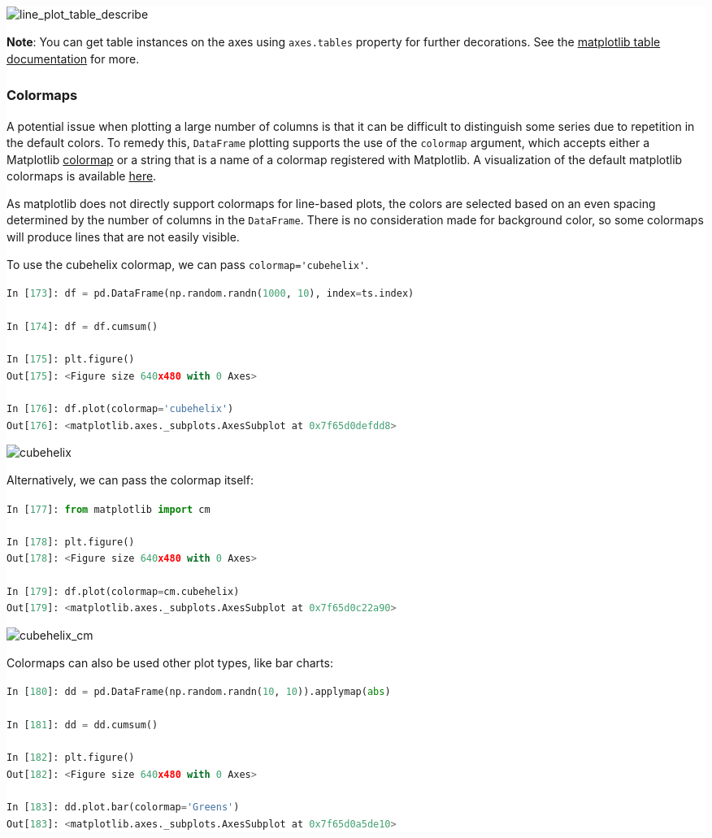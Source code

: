 ![line_plot_table_describe](/static/images/line_plot_table_describe.png)

**Note**: You can get table instances on the axes using ``axes.tables`` property for further decorations. See the [matplotlib table documentation](http://matplotlib.org/api/axes_api.html#matplotlib.axes.Axes.table) for more.

### Colormaps

A potential issue when plotting a large number of columns is that it can be
difficult to distinguish some series due to repetition in the default colors. To
remedy this, ``DataFrame`` plotting supports the use of the ``colormap`` argument,
which accepts either a Matplotlib [colormap](http://matplotlib.org/api/cm_api.html)
or a string that is a name of a colormap registered with Matplotlib. A
visualization of the default matplotlib colormaps is available [here](https://matplotlib.org/examples/color/colormaps_reference.html).

As matplotlib does not directly support colormaps for line-based plots, the
colors are selected based on an even spacing determined by the number of columns
in the ``DataFrame``. There is no consideration made for background color, so some
colormaps will produce lines that are not easily visible.

To use the cubehelix colormap, we can pass ``colormap='cubehelix'``.

``` python
In [173]: df = pd.DataFrame(np.random.randn(1000, 10), index=ts.index)

In [174]: df = df.cumsum()

In [175]: plt.figure()
Out[175]: <Figure size 640x480 with 0 Axes>

In [176]: df.plot(colormap='cubehelix')
Out[176]: <matplotlib.axes._subplots.AxesSubplot at 0x7f65d0defdd8>
```

![cubehelix](/static/images/cubehelix.png)

Alternatively, we can pass the colormap itself:

``` python
In [177]: from matplotlib import cm

In [178]: plt.figure()
Out[178]: <Figure size 640x480 with 0 Axes>

In [179]: df.plot(colormap=cm.cubehelix)
Out[179]: <matplotlib.axes._subplots.AxesSubplot at 0x7f65d0c22a90>
```

![cubehelix_cm](/static/images/cubehelix_cm.png)

Colormaps can also be used other plot types, like bar charts:

``` python
In [180]: dd = pd.DataFrame(np.random.randn(10, 10)).applymap(abs)

In [181]: dd = dd.cumsum()

In [182]: plt.figure()
Out[182]: <Figure size 640x480 with 0 Axes>

In [183]: dd.plot.bar(colormap='Greens')
Out[183]: <matplotlib.axes._subplots.AxesSubplot at 0x7f65d0a5de10>
```
